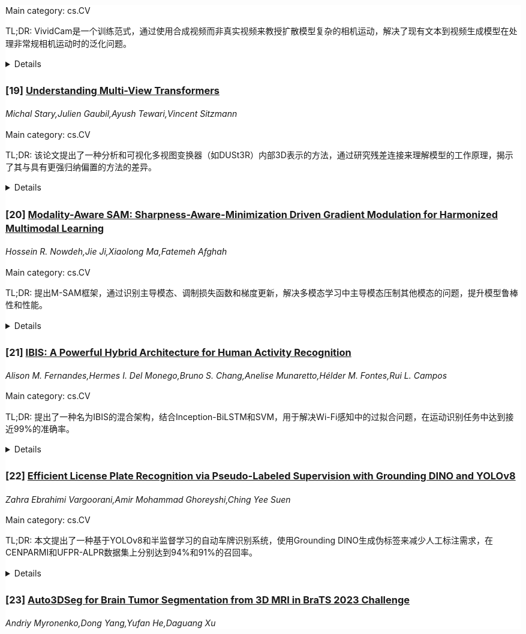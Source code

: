 Main category: cs.CV

TL;DR: VividCam是一个训练范式，通过使用合成视频而非真实视频来教授扩散模型复杂的相机运动，解决了现有文本到视频生成模型在处理非常规相机运动时的泛化问题。


<details><summary>Details</summary></details>


### [19] [Understanding Multi-View Transformers](https://arxiv.org/abs/2510.24907)
*Michal Stary,Julien Gaubil,Ayush Tewari,Vincent Sitzmann*

Main category: cs.CV

TL;DR: 该论文提出了一种分析和可视化多视图变换器（如DUSt3R）内部3D表示的方法，通过研究残差连接来理解模型的工作原理，揭示了其与具有更强归纳偏置的方法的差异。


<details><summary>Details</summary></details>


### [20] [Modality-Aware SAM: Sharpness-Aware-Minimization Driven Gradient Modulation for Harmonized Multimodal Learning](https://arxiv.org/abs/2510.24919)
*Hossein R. Nowdeh,Jie Ji,Xiaolong Ma,Fatemeh Afghah*

Main category: cs.CV

TL;DR: 提出M-SAM框架，通过识别主导模态、调制损失函数和梯度更新，解决多模态学习中主导模态压制其他模态的问题，提升模型鲁棒性和性能。


<details><summary>Details</summary></details>


### [21] [IBIS: A Powerful Hybrid Architecture for Human Activity Recognition](https://arxiv.org/abs/2510.24936)
*Alison M. Fernandes,Hermes I. Del Monego,Bruno S. Chang,Anelise Munaretto,Hélder M. Fontes,Rui L. Campos*

Main category: cs.CV

TL;DR: 提出了一种名为IBIS的混合架构，结合Inception-BiLSTM和SVM，用于解决Wi-Fi感知中的过拟合问题，在运动识别任务中达到接近99%的准确率。


<details><summary>Details</summary></details>


### [22] [Efficient License Plate Recognition via Pseudo-Labeled Supervision with Grounding DINO and YOLOv8](https://arxiv.org/abs/2510.25032)
*Zahra Ebrahimi Vargoorani,Amir Mohammad Ghoreyshi,Ching Yee Suen*

Main category: cs.CV

TL;DR: 本文提出了一种基于YOLOv8和半监督学习的自动车牌识别系统，使用Grounding DINO生成伪标签来减少人工标注需求，在CENPARMI和UFPR-ALPR数据集上分别达到94%和91%的召回率。


<details><summary>Details</summary></details>


### [23] [Auto3DSeg for Brain Tumor Segmentation from 3D MRI in BraTS 2023 Challenge](https://arxiv.org/abs/2510.25058)
*Andriy Myronenko,Dong Yang,Yufan He,Daguang Xu*

